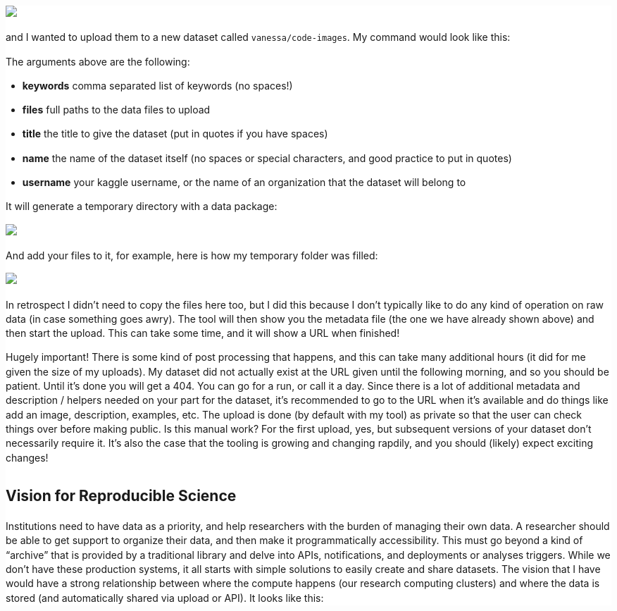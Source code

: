 ![](http://s5047.pcdn.co/wp-content/uploads/2018/06/IMAGE-H-1024x205.png)


and I wanted to upload them to a new dataset called `vanessa/code-images`. My command would look like this:

The arguments above are the following:

- **keywords** comma separated list of keywords (no spaces!)

- **files** full paths to the data files to upload

- **title** the title to give the dataset (put in quotes if you have spaces)

- **name** the name of the dataset itself (no spaces or special characters, and good practice to put in quotes)

- **username** your kaggle username, or the name of an organization that the dataset will belong to


It will generate a temporary directory with a data package:

![](http://s5047.pcdn.co/wp-content/uploads/2018/06/IMAGE-J-1024x81.png)


And add your files to it, for example, here is how my temporary folder was filled:

![](http://s5047.pcdn.co/wp-content/uploads/2018/06/IMAGE-K-1024x229.png)


In retrospect I didn’t need to copy the files here too, but I did this because I don’t typically like to do any kind of operation on raw data (in case something goes awry). The tool will then show you the metadata file (the one we have already shown above) and then start the upload. This can take some time, and it will show a URL when finished!

Hugely important! There is some kind of post processing that happens, and this can take many additional hours (it did for me given the size of my uploads). My dataset did not actually exist at the URL given until the following morning, and so you should be patient. Until it’s done you will get a 404. You can go for a run, or call it a day. Since there is a lot of additional metadata and description / helpers needed on your part for the dataset, it’s recommended to go to the URL when it’s available and do things like add an image, description, examples, etc. The upload is done (by default with my tool) as private so that the user can check things over before making public. Is this manual work? For the first upload, yes, but subsequent versions of your dataset don’t necessarily require it. It’s also the case that the tooling is growing and changing rapdily, and you should (likely) expect exciting changes!

## Vision for Reproducible Science

Institutions need to have data as a priority, and help researchers with the burden of managing their own data. A researcher should be able to get support to organize their data, and then make it programmatically accessibility. This must go beyond a kind of “archive” that is provided by a traditional library and delve into APIs, notifications, and deployments or analyses triggers. While we don’t have these production systems, it all starts with simple solutions to easily create and share datasets. The vision that I have would have a strong relationship between where the compute happens (our research computing clusters) and where the data is stored (and automatically shared via upload or API). It looks like this:
